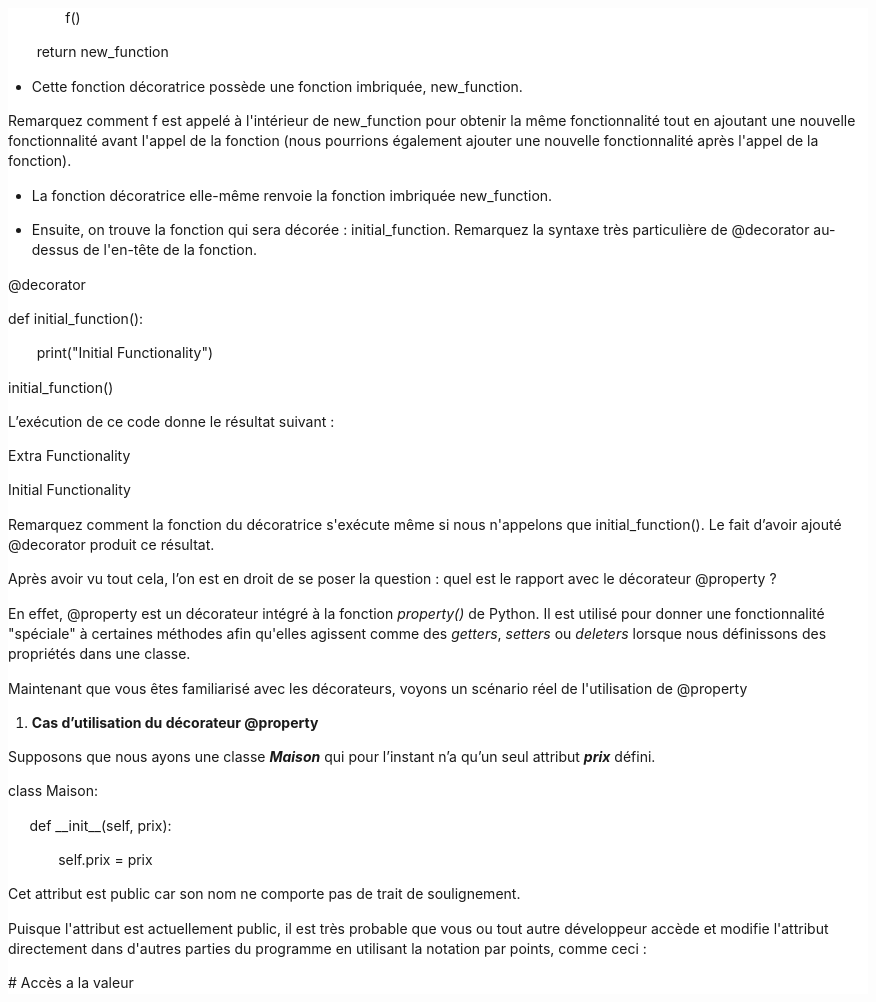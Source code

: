 `        `f()

`    `return new\_function


- Cette fonction décoratrice possède une fonction imbriquée, new\_function.   

Remarquez comment f est appelé à l'intérieur de new\_function pour obtenir la même fonctionnalité tout en ajoutant une nouvelle fonctionnalité avant l'appel de la fonction (nous pourrions également ajouter une nouvelle fonctionnalité après l'appel de la fonction).

- La fonction décoratrice elle-même renvoie la fonction imbriquée new\_function.

- Ensuite, on trouve la fonction qui sera décorée : initial\_function. Remarquez la syntaxe très particulière de @decorator au-dessus de l'en-tête de la fonction.

@decorator

def initial\_function():

`    `print("Initial Functionality")

initial\_function()


L’exécution de ce code donne le résultat suivant :

Extra Functionality

Initial Functionality

Remarquez comment la fonction du décoratrice s'exécute même si nous n'appelons que initial\_function(). Le fait d’avoir ajouté @decorator produit ce résultat.

Après avoir vu tout cela, l’on est en droit de se poser la question : quel est le rapport avec le décorateur @property ?

En effet, @property est un décorateur intégré à la fonction *property()* de Python. Il est utilisé pour donner une fonctionnalité "spéciale" à certaines méthodes afin qu'elles agissent comme des *getters*, *setters* ou *deleters* lorsque nous définissons des propriétés dans une classe.

Maintenant que vous êtes familiarisé avec les décorateurs, voyons un scénario réel de l'utilisation de @property

1. **Cas d’utilisation du décorateur @property**

Supposons que nous ayons une classe ***Maison*** qui pour l’instant n’a qu’un seul attribut ***prix*** défini.

class Maison:

`	`def \_\_init\_\_(self, prix):

`		`self.prix = prix

Cet attribut est public car son nom ne comporte pas de trait de soulignement.

Puisque l'attribut est actuellement public, il est très probable que vous ou tout autre développeur accède et modifie l'attribut directement dans d'autres parties du programme en utilisant la notation par points, comme ceci :

\# Accès a la valeur
